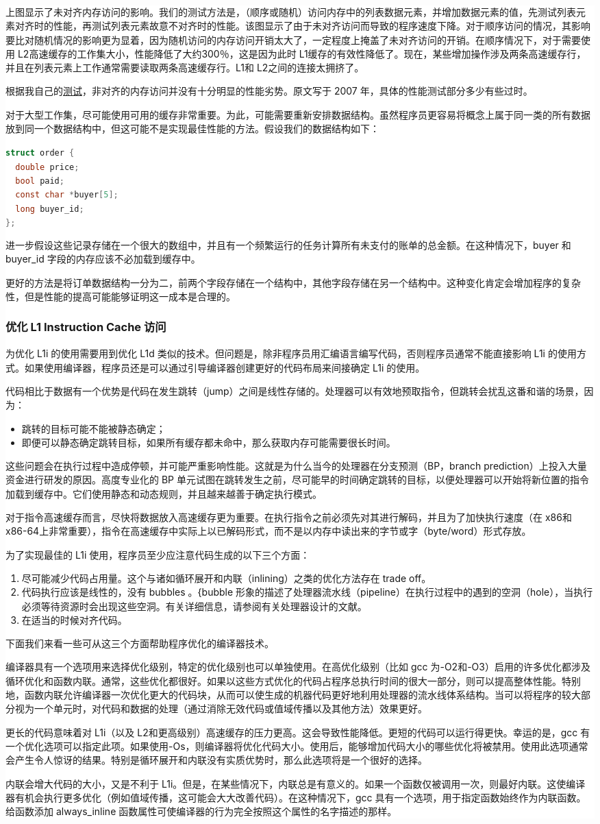 
上图显示了未对齐内存访问的影响。我们的测试方法是，（顺序或随机）访问内存中的列表数据元素，并增加数据元素的值，先测试列表元素对齐时的性能，再测试列表元素故意不对齐时的性能。该图显示了由于未对齐访问而导致的程序速度下降。对于顺序访问的情况，其影响要比对随机情况的影响更为显着，因为随机访问的内存访问开销太大了，一定程度上掩盖了未对齐访问的开销。在顺序情况下，对于需要使用 L2高速缓存的工作集大小，性能降低了大约300％，这是因为此时 L1缓存的有效性降低了。现在，某些增加操作涉及两条高速缓存行，并且在列表元素上工作通常需要读取两条高速缓存行。L1和 L2之间的连接太拥挤了。

根据我自己的[测试](https://quick-bench.com/q/RNsJVQ3Hjyn6aASqWJIc9CDWba4)，非对齐的内存访问并没有十分明显的性能劣势。原文写于 2007 年，具体的性能测试部分多少有些过时。

对于大型工作集，尽可能使用可用的缓存非常重要。为此，可能需要重新安排数据结构。虽然程序员更容易将概念上属于同一类的所有数据放到同一个数据结构中，但这可能不是实现最佳性能的方法。假设我们的数据结构如下：

```c
struct order {
  double price;
  bool paid;
  const char *buyer[5];
  long buyer_id;
};
```

进一步假设这些记录存储在一个很大的数组中，并且有一个频繁运行的任务计算所有未支付的账单的总金额。在这种情况下，buyer 和 buyer_id 字段的内存应该不必加载到缓存中。

更好的方法是将订单数据结构一分为二，前两个字段存储在一个结构中，其他字段存储在另一个结构中。这种变化肯定会增加程序的复杂性，但是性能的提高可能能够证明这一成本是合理的。

### 优化 L1 Instruction Cache 访问

为优化 L1i 的使用需要用到优化 L1d 类似的技术。但问题是，除非程序员用汇编语言编写代码，否则程序员通常不能直接影响 L1i 的使用方式。如果使用编译器，程序员还是可以通过引导编译器创建更好的代码布局来间接确定 L1i 的使用。

代码相比于数据有一个优势是代码在发生跳转（jump）之间是线性存储的。处理器可以有效地预取指令，但跳转会扰乱这番和谐的场景，因为：

- 跳转的目标可能不能被静态确定；
- 即便可以静态确定跳转目标，如果所有缓存都未命中，那么获取内存可能需要很长时间。

这些问题会在执行过程中造成停顿，并可能严重影响性能。这就是为什么当今的处理器在分支预测（BP，branch prediction）上投入大量资金进行研发的原因。高度专业化的 BP 单元试图在跳转发生之前，尽可能早的时间确定跳转的目标，以便处理器可以开始将新位置的指令加载到缓存中。它们使用静态和动态规则，并且越来越善于确定执行模式。

对于指令高速缓存而言，尽快将数据放入高速缓存更为重要。在执行指令之前必须先对其进行解码，并且为了加快执行速度（在 x86和 x86-64上非常重要），指令在高速缓存中实际上以已解码形式，而不是以内存中读出来的字节或字（byte/word）形式存放。

为了实现最佳的 L1i 使用，程序员至少应注意代码生成的以下三个方面：

1. 尽可能减少代码占用量。这个与诸如循环展开和内联（inlining）之类的优化方法存在 trade off。
2. 代码执行应该是线性的，没有 bubbles 。{bubble 形象的描述了处理器流水线（pipeline）在执行过程中的遇到的空洞（hole），当执行必须等待资源时会出现这些空洞。有关详细信息，请参阅有关处理器设计的文献。
3. 在适当的时候对齐代码。

下面我们来看一些可从这三个方面帮助程序优化的编译器技术。

编译器具有一个选项用来选择优化级别，特定的优化级别也可以单独使用。在高优化级别（比如 gcc 为-O2和-O3）启用的许多优化都涉及循环优化和函数内联。通常，这些优化都很好。如果以这些方式优化的代码占程序总执行时间的很大一部分，则可以提高整体性能。特别地，函数内联允许编译器一次优化更大的代码块，从而可以使生成的机器代码更好地利用处理器的流水线体系结构。当可以将程序的较大部分视为一个单元时，对代码和数据的处理（通过消除无效代码或值域传播以及其他方法）效果更好。

更长的代码意味着对 L1i（以及 L2和更高级别）高速缓存的压力更高。这会导致性能降低。更短的代码可以运行得更快。幸运的是，gcc 有一个优化选项可以指定此项。如果使用-Os，则编译器将优化代码大小。使用后，能够增加代码大小的哪些优化将被禁用。使用此选项通常会产生令人惊讶的结果。特别是循环展开和内联没有实质优势时，那么此选项将是一个很好的选择。

内联会增大代码的大小，又是不利于 L1i。但是，在某些情况下，内联总是有意义的。如果一个函数仅被调用一次，则最好内联。这使编译器有机会执行更多优化（例如值域传播，这可能会大大改善代码）。在这种情况下，gcc 具有一个选项，用于指定函数始终作为内联函数。给函数添加 always_inline 函数属性可使编译器的行为完全按照这个属性的名字描述的那样。


[^1]: https://www.linkedin.com/pulse/understanding-physical-logical-cpus-akshay-deshpande
[^2]: http://www.intel.com/content/dam/doc/white-paper/quick-path-interconnect-introduction-paper.pdf
[^3]: cpu 的问题？ - 知乎 https://www.zhihu.com/question/57119180/answer/151844417 内存控制器和
[^4]: https://en.wikipedia.org/wiki/Non-uniform_memory_access
[^5]: https://en.wikipedia.org/wiki/Intel_Ultra_Path_Interconnect
[^6]: https://developer.ibm.com/articles/pa-dalign/
[^7]: https://lwn.net/Articles/716916/
[^8]: https://zhuanlan.zhihu.com/p/66427560
[^9]: https://wiki.osdev.org/Paging